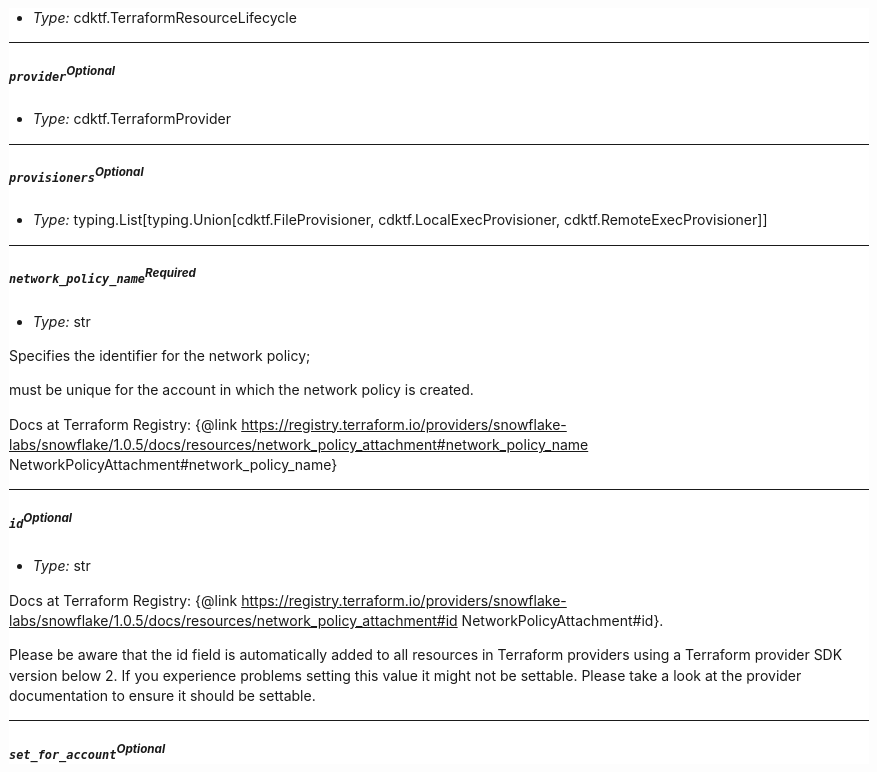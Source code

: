 - *Type:* cdktf.TerraformResourceLifecycle

---

##### `provider`<sup>Optional</sup> <a name="provider" id="@cdktf/provider-snowflake.networkPolicyAttachment.NetworkPolicyAttachment.Initializer.parameter.provider"></a>

- *Type:* cdktf.TerraformProvider

---

##### `provisioners`<sup>Optional</sup> <a name="provisioners" id="@cdktf/provider-snowflake.networkPolicyAttachment.NetworkPolicyAttachment.Initializer.parameter.provisioners"></a>

- *Type:* typing.List[typing.Union[cdktf.FileProvisioner, cdktf.LocalExecProvisioner, cdktf.RemoteExecProvisioner]]

---

##### `network_policy_name`<sup>Required</sup> <a name="network_policy_name" id="@cdktf/provider-snowflake.networkPolicyAttachment.NetworkPolicyAttachment.Initializer.parameter.networkPolicyName"></a>

- *Type:* str

Specifies the identifier for the network policy;

must be unique for the account in which the network policy is created.

Docs at Terraform Registry: {@link https://registry.terraform.io/providers/snowflake-labs/snowflake/1.0.5/docs/resources/network_policy_attachment#network_policy_name NetworkPolicyAttachment#network_policy_name}

---

##### `id`<sup>Optional</sup> <a name="id" id="@cdktf/provider-snowflake.networkPolicyAttachment.NetworkPolicyAttachment.Initializer.parameter.id"></a>

- *Type:* str

Docs at Terraform Registry: {@link https://registry.terraform.io/providers/snowflake-labs/snowflake/1.0.5/docs/resources/network_policy_attachment#id NetworkPolicyAttachment#id}.

Please be aware that the id field is automatically added to all resources in Terraform providers using a Terraform provider SDK version below 2.
If you experience problems setting this value it might not be settable. Please take a look at the provider documentation to ensure it should be settable.

---

##### `set_for_account`<sup>Optional</sup> <a name="set_for_account" id="@cdktf/provider-snowflake.networkPolicyAttachment.NetworkPolicyAttachment.Initializer.parameter.setForAccount"></a>
